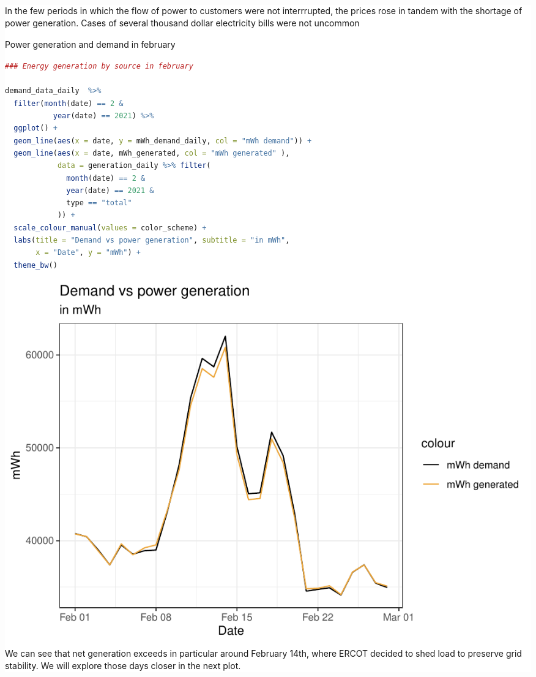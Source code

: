 In the few periods in which the flow of power to customers were not interrrupted, the prices rose in tandem with the shortage of power generation. Cases of several thousand dollar electricity bills were not uncommon







Power generation and demand in february

```r
### Energy generation by source in february

demand_data_daily  %>% 
  filter(month(date) == 2 & 
           year(date) == 2021) %>% 
  ggplot() +
  geom_line(aes(x = date, y = mWh_demand_daily, col = "mWh demand")) +
  geom_line(aes(x = date, mWh_generated, col = "mWh generated" ),
            data = generation_daily %>% filter(
              month(date) == 2 &
              year(date) == 2021 &
              type == "total"
            )) +
  scale_colour_manual(values = color_scheme) +
  labs(title = "Demand vs power generation", subtitle = "in mWh",
       x = "Date", y = "mWh") +
  theme_bw()
```

![](assignment_files/figure-latex/unnamed-chunk-4-1.pdf) 
We can see that net generation exceeds in particular around February 14th, where ERCOT decided to shed load to preserve grid stability. 
We will explore those days closer in the next plot.
